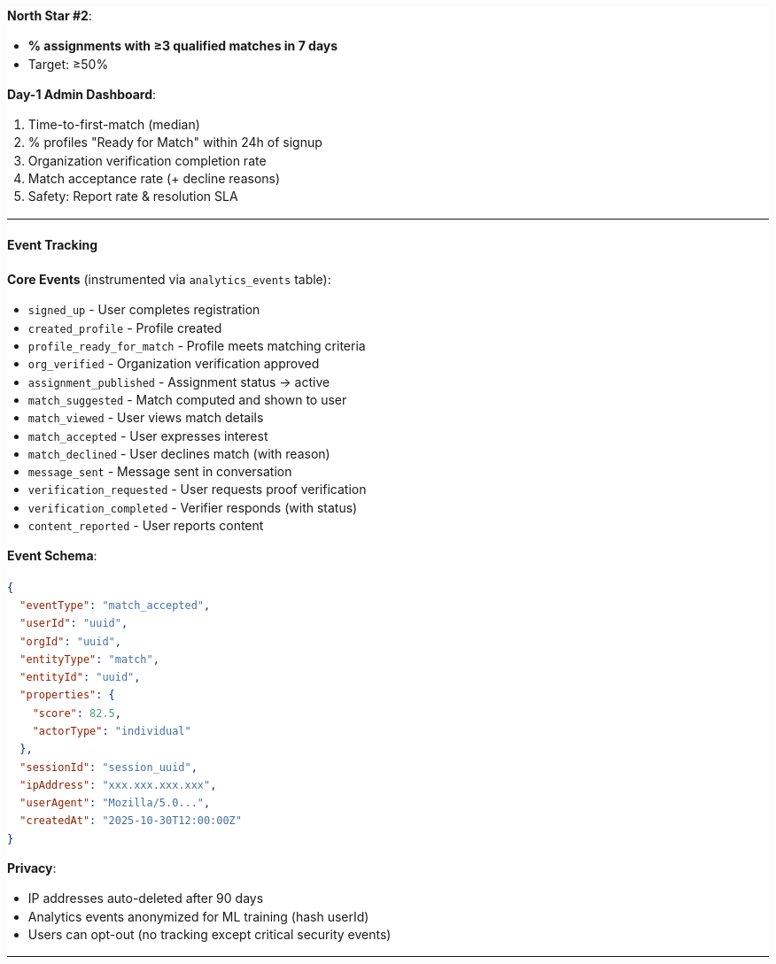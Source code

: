 **North Star #2**:
- **% assignments with ≥3 qualified matches in 7 days**
- Target: ≥50%

**Day-1 Admin Dashboard**:
1. Time-to-first-match (median)
2. % profiles "Ready for Match" within 24h of signup
3. Organization verification completion rate
4. Match acceptance rate (+ decline reasons)
5. Safety: Report rate & resolution SLA

---

#### Event Tracking

**Core Events** (instrumented via `analytics_events` table):
- `signed_up` - User completes registration
- `created_profile` - Profile created
- `profile_ready_for_match` - Profile meets matching criteria
- `org_verified` - Organization verification approved
- `assignment_published` - Assignment status → active
- `match_suggested` - Match computed and shown to user
- `match_viewed` - User views match details
- `match_accepted` - User expresses interest
- `match_declined` - User declines match (with reason)
- `message_sent` - Message sent in conversation
- `verification_requested` - User requests proof verification
- `verification_completed` - Verifier responds (with status)
- `content_reported` - User reports content

**Event Schema**:
```json
{
  "eventType": "match_accepted",
  "userId": "uuid",
  "orgId": "uuid",
  "entityType": "match",
  "entityId": "uuid",
  "properties": {
    "score": 82.5,
    "actorType": "individual"
  },
  "sessionId": "session_uuid",
  "ipAddress": "xxx.xxx.xxx.xxx",
  "userAgent": "Mozilla/5.0...",
  "createdAt": "2025-10-30T12:00:00Z"
}
```

**Privacy**:
- IP addresses auto-deleted after 90 days
- Analytics events anonymized for ML training (hash userId)
- Users can opt-out (no tracking except critical security events)

---